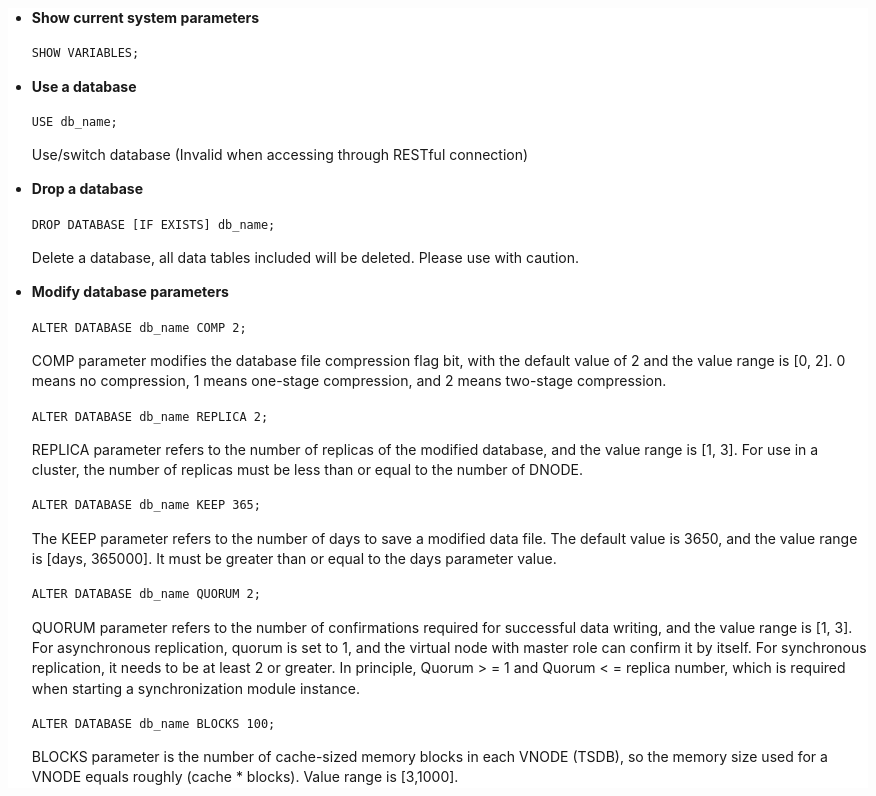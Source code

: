 - **Show current system parameters**

    ```mysql
    SHOW VARIABLES;
    ```

- **Use a database**

    ```mysql
    USE db_name;
    ```
    Use/switch database (Invalid when accessing through RESTful connection)

- **Drop a database**
    ```mysql
    DROP DATABASE [IF EXISTS] db_name;
    ```
    Delete a database, all data tables included will be deleted. Please use with caution.

- **Modify database parameters**

    ```mysql
    ALTER DATABASE db_name COMP 2;
    ```
    COMP parameter modifies the database file compression flag bit, with the default value of 2 and the value range is [0, 2]. 0 means no compression, 1 means one-stage compression, and 2 means two-stage compression.

    ```mysql
    ALTER DATABASE db_name REPLICA 2;
    ```
    REPLICA parameter refers to the number of replicas of the modified database, and the value range is [1, 3]. For use in a cluster, the number of replicas must be less than or equal to the number of DNODE.

    ```mysql
    ALTER DATABASE db_name KEEP 365;
    ```
    The KEEP parameter refers to the number of days to save a modified data file. The default value is 3650, and the value range is [days, 365000]. It must be greater than or equal to the days parameter value.

   ```mysql
   ALTER DATABASE db_name QUORUM 2;
   ```
   QUORUM parameter refers to the number of confirmations required for successful data writing, and the value range is [1, 3]. For asynchronous replication, quorum is set to 1, and the virtual node with master role can confirm it by itself. For synchronous replication, it needs to be at least 2 or greater. In principle, Quorum > = 1 and Quorum < = replica number, which is required when starting a synchronization module instance.

    ```mysql
    ALTER DATABASE db_name BLOCKS 100;
    ```
   BLOCKS parameter is the number of cache-sized memory blocks in each VNODE (TSDB), so the memory size used for a VNODE equals roughly (cache * blocks). Value range is [3,1000].
